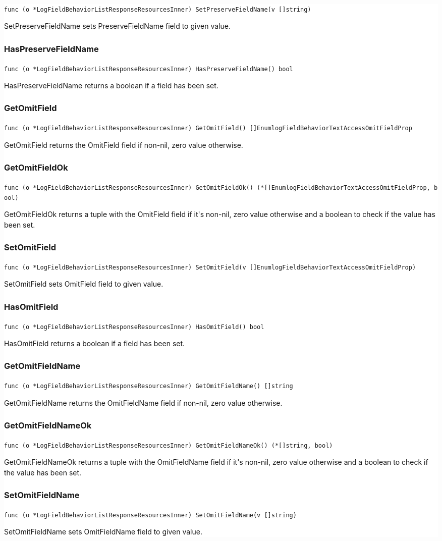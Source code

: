 `func (o *LogFieldBehaviorListResponseResourcesInner) SetPreserveFieldName(v []string)`

SetPreserveFieldName sets PreserveFieldName field to given value.

### HasPreserveFieldName

`func (o *LogFieldBehaviorListResponseResourcesInner) HasPreserveFieldName() bool`

HasPreserveFieldName returns a boolean if a field has been set.

### GetOmitField

`func (o *LogFieldBehaviorListResponseResourcesInner) GetOmitField() []EnumlogFieldBehaviorTextAccessOmitFieldProp`

GetOmitField returns the OmitField field if non-nil, zero value otherwise.

### GetOmitFieldOk

`func (o *LogFieldBehaviorListResponseResourcesInner) GetOmitFieldOk() (*[]EnumlogFieldBehaviorTextAccessOmitFieldProp, bool)`

GetOmitFieldOk returns a tuple with the OmitField field if it's non-nil, zero value otherwise
and a boolean to check if the value has been set.

### SetOmitField

`func (o *LogFieldBehaviorListResponseResourcesInner) SetOmitField(v []EnumlogFieldBehaviorTextAccessOmitFieldProp)`

SetOmitField sets OmitField field to given value.

### HasOmitField

`func (o *LogFieldBehaviorListResponseResourcesInner) HasOmitField() bool`

HasOmitField returns a boolean if a field has been set.

### GetOmitFieldName

`func (o *LogFieldBehaviorListResponseResourcesInner) GetOmitFieldName() []string`

GetOmitFieldName returns the OmitFieldName field if non-nil, zero value otherwise.

### GetOmitFieldNameOk

`func (o *LogFieldBehaviorListResponseResourcesInner) GetOmitFieldNameOk() (*[]string, bool)`

GetOmitFieldNameOk returns a tuple with the OmitFieldName field if it's non-nil, zero value otherwise
and a boolean to check if the value has been set.

### SetOmitFieldName

`func (o *LogFieldBehaviorListResponseResourcesInner) SetOmitFieldName(v []string)`

SetOmitFieldName sets OmitFieldName field to given value.
